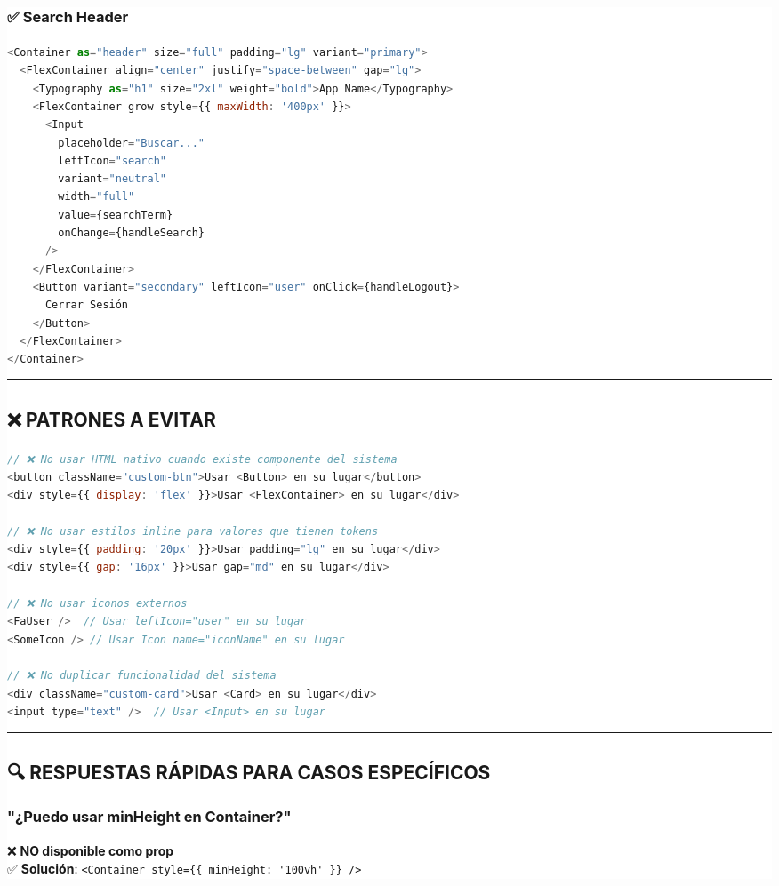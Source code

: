 ### ✅ Search Header
```javascript
<Container as="header" size="full" padding="lg" variant="primary">
  <FlexContainer align="center" justify="space-between" gap="lg">
    <Typography as="h1" size="2xl" weight="bold">App Name</Typography>
    <FlexContainer grow style={{ maxWidth: '400px' }}>
      <Input
        placeholder="Buscar..."
        leftIcon="search"
        variant="neutral"
        width="full"
        value={searchTerm}
        onChange={handleSearch}
      />
    </FlexContainer>
    <Button variant="secondary" leftIcon="user" onClick={handleLogout}>
      Cerrar Sesión
    </Button>
  </FlexContainer>
</Container>
```

---

## ❌ **PATRONES A EVITAR**

```javascript
// ❌ No usar HTML nativo cuando existe componente del sistema
<button className="custom-btn">Usar <Button> en su lugar</button>
<div style={{ display: 'flex' }}>Usar <FlexContainer> en su lugar</div>

// ❌ No usar estilos inline para valores que tienen tokens
<div style={{ padding: '20px' }}>Usar padding="lg" en su lugar</div>
<div style={{ gap: '16px' }}>Usar gap="md" en su lugar</div>

// ❌ No usar iconos externos  
<FaUser />  // Usar leftIcon="user" en su lugar
<SomeIcon /> // Usar Icon name="iconName" en su lugar

// ❌ No duplicar funcionalidad del sistema
<div className="custom-card">Usar <Card> en su lugar</div>
<input type="text" />  // Usar <Input> en su lugar
```

---

## 🔍 **RESPUESTAS RÁPIDAS PARA CASOS ESPECÍFICOS**

### "¿Puedo usar minHeight en Container?"
❌ **NO disponible como prop**  
✅ **Solución**: `<Container style={{ minHeight: '100vh' }} />`
